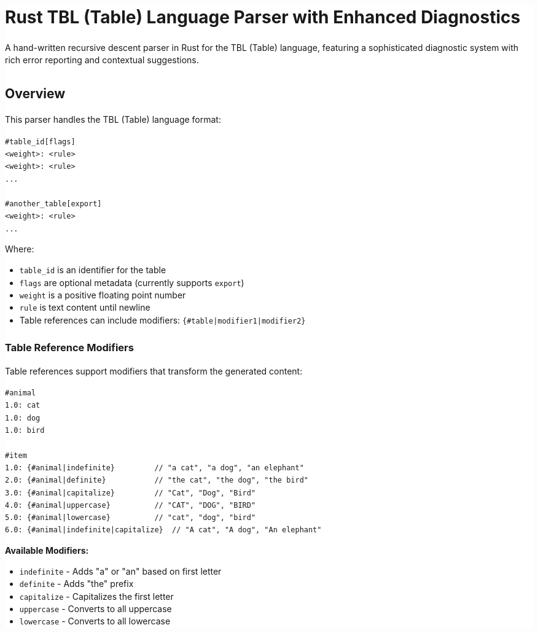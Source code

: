 # Rust TBL (Table) Language Parser with Enhanced Diagnostics

A hand-written recursive descent parser in Rust for the TBL (Table) language, featuring a sophisticated diagnostic system with rich error reporting and contextual suggestions.

## Overview

This parser handles the TBL (Table) language format:

```
#table_id[flags]
<weight>: <rule>
<weight>: <rule>
...

#another_table[export]
<weight>: <rule>
...
```

Where:
- `table_id` is an identifier for the table
- `flags` are optional metadata (currently supports `export`)
- `weight` is a positive floating point number
- `rule` is text content until newline
- Table references can include modifiers: `{#table|modifier1|modifier2}`

### Table Reference Modifiers

Table references support modifiers that transform the generated content:

```
#animal
1.0: cat
1.0: dog
1.0: bird

#item
1.0: {#animal|indefinite}         // "a cat", "a dog", "an elephant"
2.0: {#animal|definite}           // "the cat", "the dog", "the bird"
3.0: {#animal|capitalize}         // "Cat", "Dog", "Bird"
4.0: {#animal|uppercase}          // "CAT", "DOG", "BIRD"
5.0: {#animal|lowercase}          // "cat", "dog", "bird"
6.0: {#animal|indefinite|capitalize}  // "A cat", "A dog", "An elephant"
```

**Available Modifiers:**
- `indefinite` - Adds "a" or "an" based on first letter
- `definite` - Adds "the" prefix
- `capitalize` - Capitalizes the first letter
- `uppercase` - Converts to all uppercase
- `lowercase` - Converts to all lowercase
